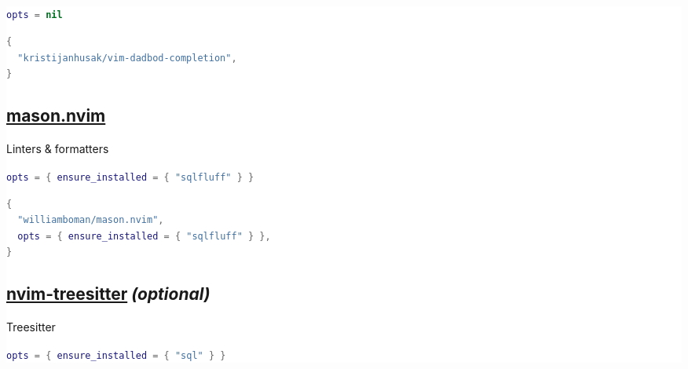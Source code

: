 <TabItem value="opts" label="Options">

```lua
opts = nil
```

</TabItem>


<TabItem value="code" label="Full Spec">

```lua
{
  "kristijanhusak/vim-dadbod-completion",
}
```

</TabItem>

</Tabs>

## [mason.nvim](https://github.com/williamboman/mason.nvim)

 Linters & formatters


<Tabs>

<TabItem value="opts" label="Options">

```lua
opts = { ensure_installed = { "sqlfluff" } }
```

</TabItem>


<TabItem value="code" label="Full Spec">

```lua
{
  "williamboman/mason.nvim",
  opts = { ensure_installed = { "sqlfluff" } },
}
```

</TabItem>

</Tabs>

## [nvim-treesitter](https://github.com/nvim-treesitter/nvim-treesitter) _(optional)_

 Treesitter


<Tabs>

<TabItem value="opts" label="Options">

```lua
opts = { ensure_installed = { "sql" } }
```
